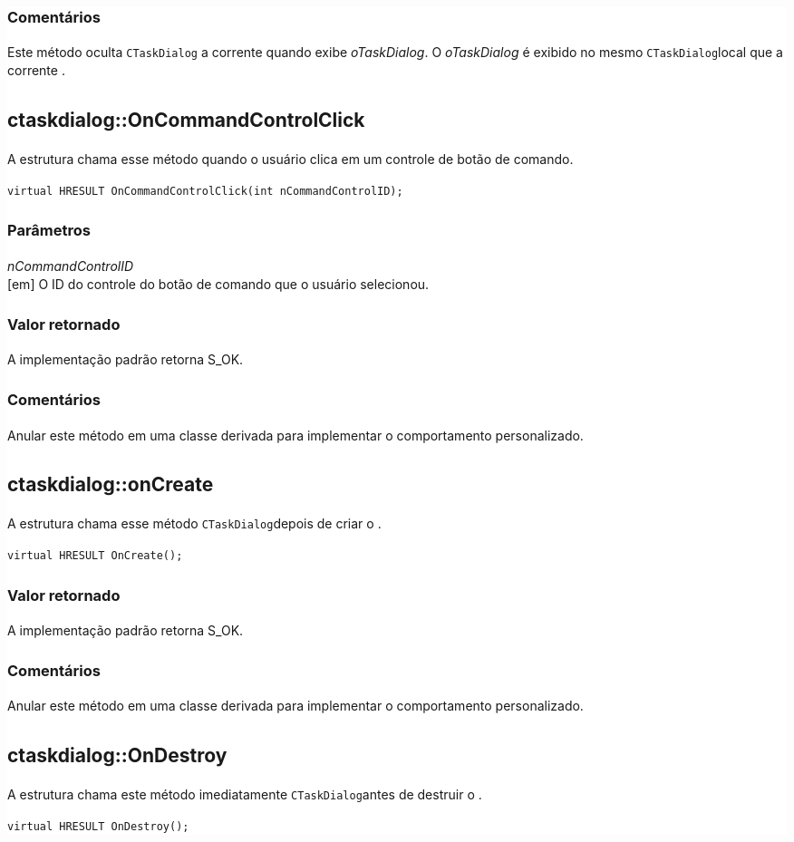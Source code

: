 ### <a name="remarks"></a>Comentários

Este método oculta `CTaskDialog` a corrente quando exibe *oTaskDialog*. O *oTaskDialog* é exibido no mesmo `CTaskDialog`local que a corrente .

## <a name="ctaskdialogoncommandcontrolclick"></a><a name="oncommandcontrolclick"></a>ctaskdialog::OnCommandControlClick

A estrutura chama esse método quando o usuário clica em um controle de botão de comando.

```
virtual HRESULT OnCommandControlClick(int nCommandControlID);
```

### <a name="parameters"></a>Parâmetros

*nCommandControlID*<br/>
[em] O ID do controle do botão de comando que o usuário selecionou.

### <a name="return-value"></a>Valor retornado

A implementação padrão retorna S_OK.

### <a name="remarks"></a>Comentários

Anular este método em uma classe derivada para implementar o comportamento personalizado.

## <a name="ctaskdialogoncreate"></a><a name="oncreate"></a>ctaskdialog::onCreate

A estrutura chama esse método `CTaskDialog`depois de criar o .

```
virtual HRESULT OnCreate();
```

### <a name="return-value"></a>Valor retornado

A implementação padrão retorna S_OK.

### <a name="remarks"></a>Comentários

Anular este método em uma classe derivada para implementar o comportamento personalizado.

## <a name="ctaskdialogondestroy"></a><a name="ondestroy"></a>ctaskdialog::OnDestroy

A estrutura chama este método imediatamente `CTaskDialog`antes de destruir o .

```
virtual HRESULT OnDestroy();
```
